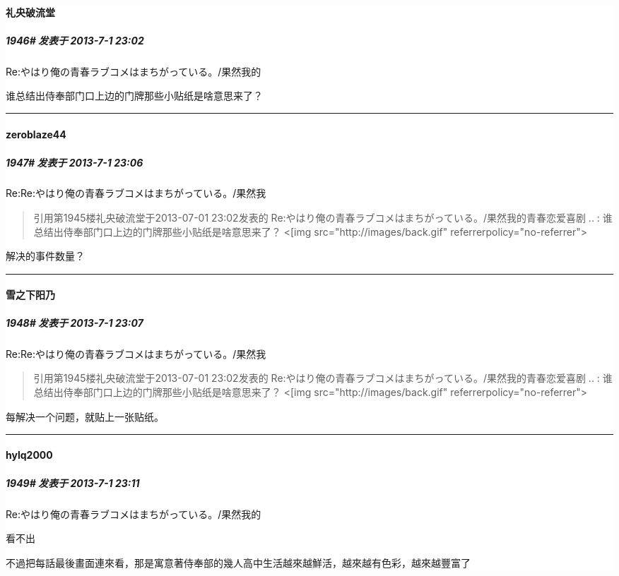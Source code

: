 ####  礼央破流堂  
##### 1946#       发表于 2013-7-1 23:02

Re:やはり俺の青春ラブコメはまちがっている。/果然我的



谁总结出侍奉部门口上边的门牌那些小贴纸是啥意思来了？







-----

####  zeroblaze44  
##### 1947#       发表于 2013-7-1 23:06

Re:Re:やはり俺の青春ラブコメはまちがっている。/果然我


<blockquote>引用第1945楼礼央破流堂于2013-07-01 23:02发表的 Re:やはり俺の青春ラブコメはまちがっている。/果然我的青春恋爱喜剧 .. :
谁总结出侍奉部门口上边的门牌那些小贴纸是啥意思来了？ <[img src="http://images/back.gif" referrerpolicy="no-referrer"></blockquote>
解决的事件数量？







-----

####  雪之下阳乃  
##### 1948#       发表于 2013-7-1 23:07

Re:Re:やはり俺の青春ラブコメはまちがっている。/果然我


<blockquote>引用第1945楼礼央破流堂于2013-07-01 23:02发表的 Re:やはり俺の青春ラブコメはまちがっている。/果然我的青春恋爱喜剧 .. :
谁总结出侍奉部门口上边的门牌那些小贴纸是啥意思来了？ <[img src="http://images/back.gif" referrerpolicy="no-referrer"></blockquote>每解决一个问题，就贴上一张贴纸。







-----

####  hylq2000  
##### 1949#       发表于 2013-7-1 23:11

Re:やはり俺の青春ラブコメはまちがっている。/果然我的



看不出

不過把每話最後畫面連來看，那是寓意著侍奉部的幾人高中生活越來越鮮活，越來越有色彩，越來越豐富了

